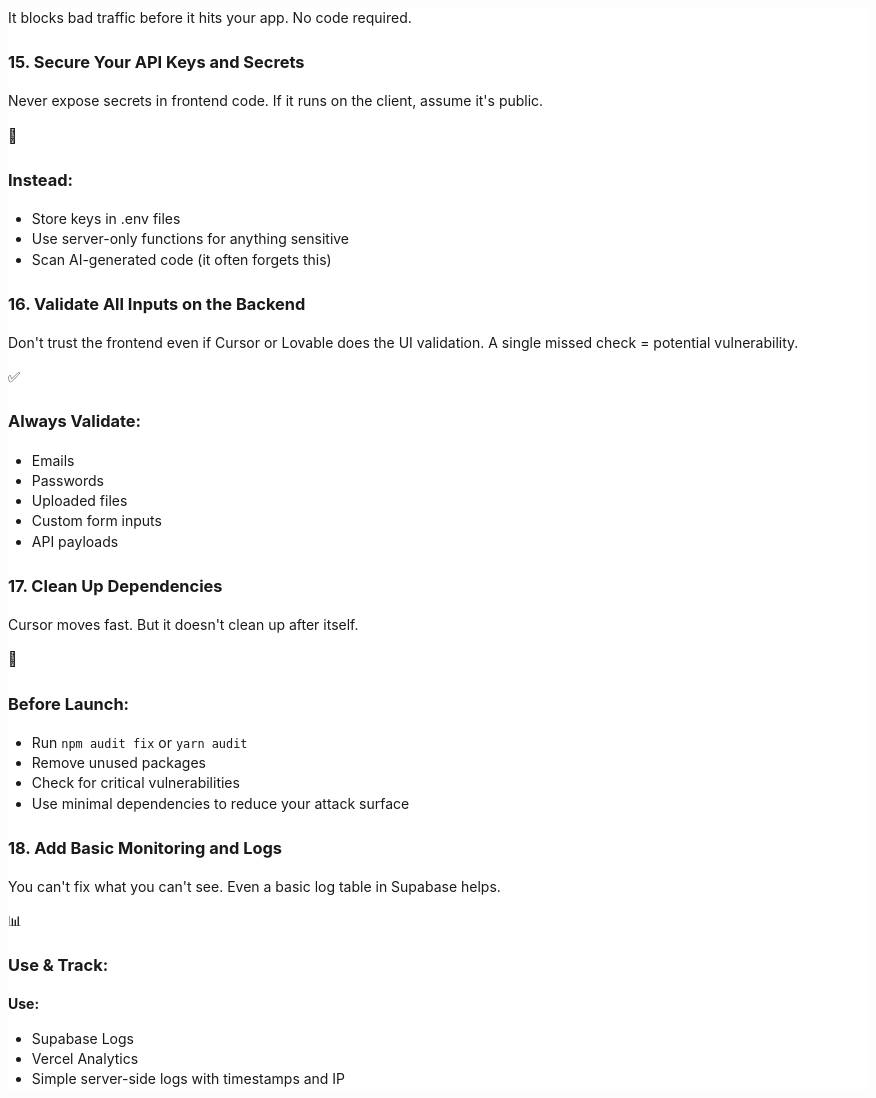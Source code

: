 It blocks bad traffic before it hits your app. No code required.

### 15\. Secure Your API Keys and Secrets

Never expose secrets in frontend code. If it runs on the client, assume it's public.

🔐

### Instead:

- Store keys in .env files
- Use server-only functions for anything sensitive
- Scan AI-generated code (it often forgets this)

### 16\. Validate All Inputs on the Backend

Don't trust the frontend even if Cursor or Lovable does the UI validation. A single missed check = potential vulnerability.

✅

### Always Validate:

- Emails
- Passwords
- Uploaded files
- Custom form inputs
- API payloads

### 17\. Clean Up Dependencies

Cursor moves fast. But it doesn't clean up after itself.

🧹

### Before Launch:

- Run `npm audit fix` or `yarn audit`
- Remove unused packages
- Check for critical vulnerabilities
- Use minimal dependencies to reduce your attack surface

### 18\. Add Basic Monitoring and Logs

You can't fix what you can't see. Even a basic log table in Supabase helps.

📊

### Use & Track:

**Use:**

- Supabase Logs
- Vercel Analytics
- Simple server-side logs with timestamps and IP
